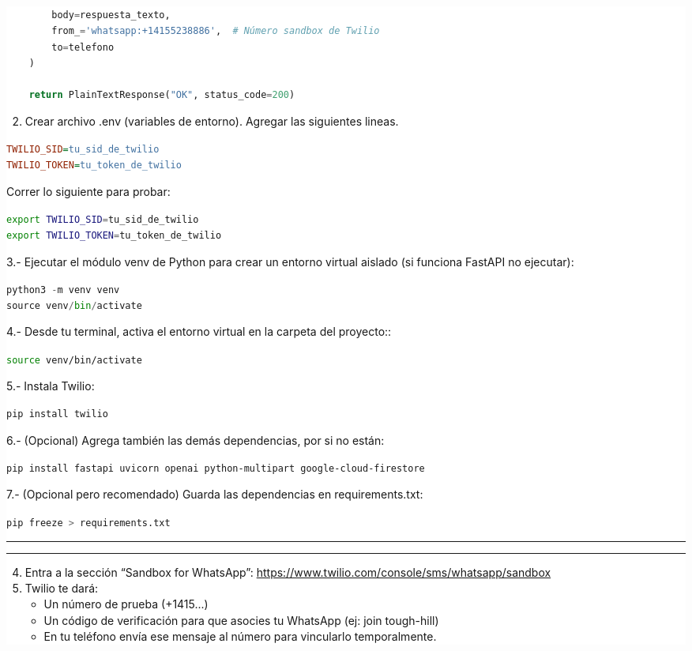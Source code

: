 ```python
        body=respuesta_texto,
        from_='whatsapp:+14155238886',  # Número sandbox de Twilio
        to=telefono
    )

    return PlainTextResponse("OK", status_code=200)

```
2. Crear archivo .env (variables de entorno). Agregar las siguientes lineas.
```ini
TWILIO_SID=tu_sid_de_twilio
TWILIO_TOKEN=tu_token_de_twilio

```
Correr lo siguiente para probar:
```bash
export TWILIO_SID=tu_sid_de_twilio
export TWILIO_TOKEN=tu_token_de_twilio

```
3.- Ejecutar el módulo venv de Python para crear un entorno virtual aislado (si funciona FastAPI no ejecutar):
```python
python3 -m venv venv
source venv/bin/activate

```
4.- Desde tu terminal, activa el entorno virtual en la carpeta del proyecto::
```bash
source venv/bin/activate

```
5.- Instala Twilio:
```bash
pip install twilio

```
6.- (Opcional) Agrega también las demás dependencias, por si no están:
```bash
pip install fastapi uvicorn openai python-multipart google-cloud-firestore

```
7.- (Opcional pero recomendado) Guarda las dependencias en requirements.txt:
```bash
pip freeze > requirements.txt

```


-----------------------------------------------
-----------------------------------------------

4. Entra a la sección “Sandbox for WhatsApp”: https://www.twilio.com/console/sms/whatsapp/sandbox
5. Twilio te dará:
      - Un número de prueba (+1415...)
      - Un código de verificación para que asocies tu WhatsApp (ej: join tough-hill)
      - En tu teléfono envía ese mensaje al número para vincularlo temporalmente.
